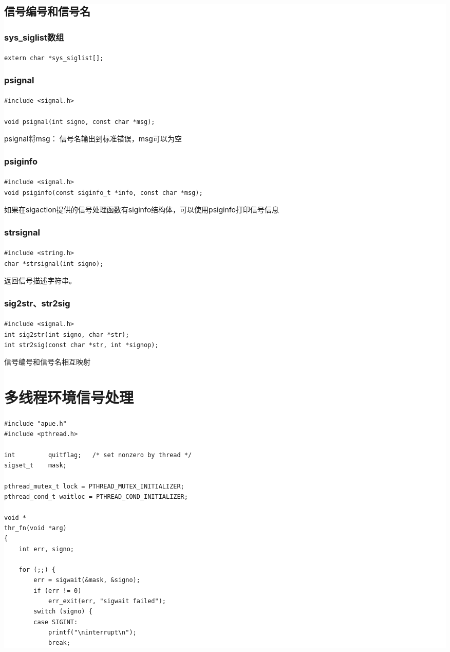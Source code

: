 ## 信号编号和信号名

### sys_siglist数组
    extern char *sys_siglist[];

### psignal

    #include <signal.h>

    void psignal(int signo, const char *msg);

psignal将msg： 信号名输出到标准错误，msg可以为空

### psiginfo

    #include <signal.h>
    void psiginfo(const siginfo_t *info, const char *msg);

如果在sigaction提供的信号处理函数有siginfo结构体，可以使用psiginfo打印信号信息

### strsignal

    #include <string.h>
    char *strsignal(int signo);

返回信号描述字符串。

### sig2str、str2sig

    #include <signal.h>
    int sig2str(int signo, char *str);
    int str2sig(const char *str, int *signop);

信号编号和信号名相互映射

# 多线程环境信号处理

    #include "apue.h"
    #include <pthread.h>

    int			quitflag;	/* set nonzero by thread */
    sigset_t	mask;

    pthread_mutex_t lock = PTHREAD_MUTEX_INITIALIZER;
    pthread_cond_t waitloc = PTHREAD_COND_INITIALIZER;

    void *
    thr_fn(void *arg)
    {
    	int err, signo;

    	for (;;) {
    		err = sigwait(&mask, &signo);
    		if (err != 0)
    			err_exit(err, "sigwait failed");
    		switch (signo) {
    		case SIGINT:
    			printf("\ninterrupt\n");
    			break;
